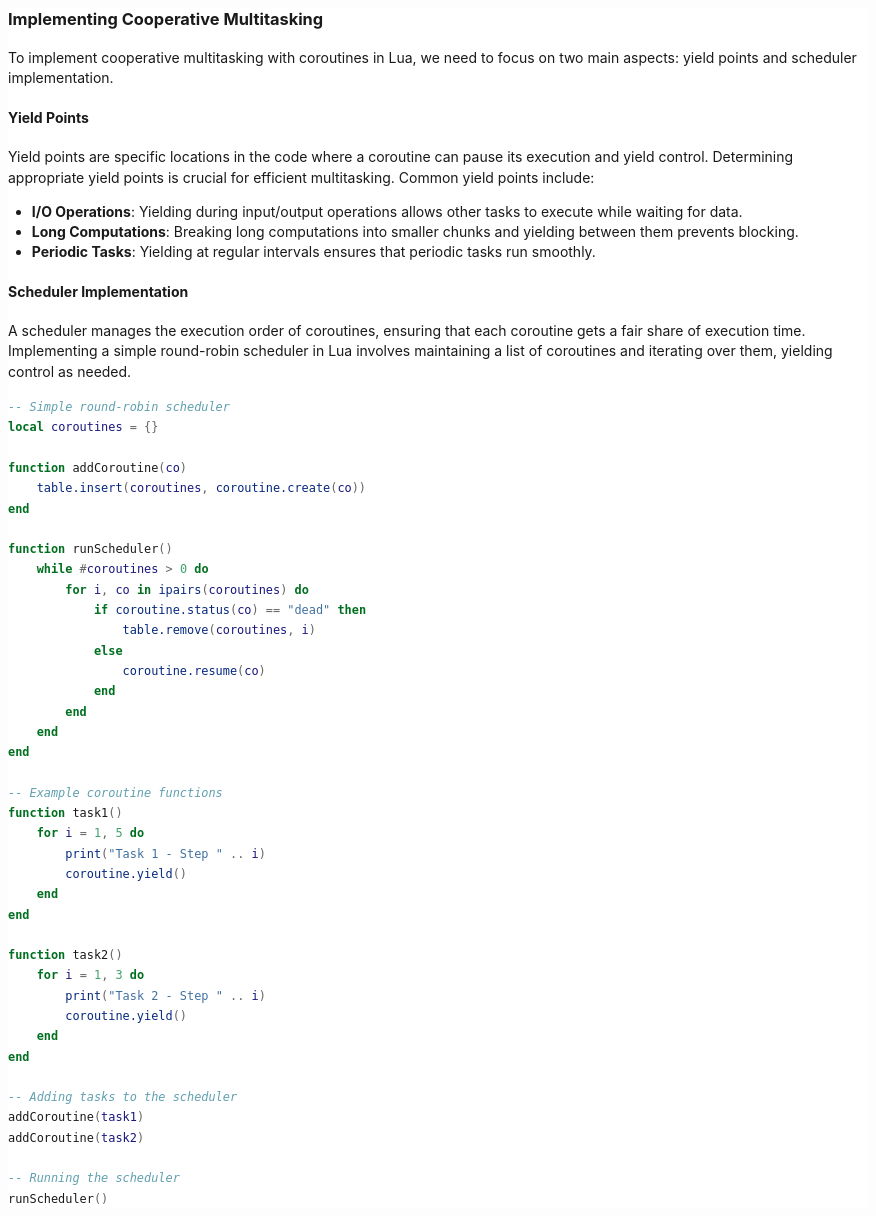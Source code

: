 ### Implementing Cooperative Multitasking

To implement cooperative multitasking with coroutines in Lua, we need to focus on two main aspects: yield points and scheduler implementation.

#### Yield Points

Yield points are specific locations in the code where a coroutine can pause its execution and yield control. Determining appropriate yield points is crucial for efficient multitasking. Common yield points include:

- **I/O Operations**: Yielding during input/output operations allows other tasks to execute while waiting for data.
- **Long Computations**: Breaking long computations into smaller chunks and yielding between them prevents blocking.
- **Periodic Tasks**: Yielding at regular intervals ensures that periodic tasks run smoothly.

#### Scheduler Implementation

A scheduler manages the execution order of coroutines, ensuring that each coroutine gets a fair share of execution time. Implementing a simple round-robin scheduler in Lua involves maintaining a list of coroutines and iterating over them, yielding control as needed.

```lua
-- Simple round-robin scheduler
local coroutines = {}

function addCoroutine(co)
    table.insert(coroutines, coroutine.create(co))
end

function runScheduler()
    while #coroutines > 0 do
        for i, co in ipairs(coroutines) do
            if coroutine.status(co) == "dead" then
                table.remove(coroutines, i)
            else
                coroutine.resume(co)
            end
        end
    end
end

-- Example coroutine functions
function task1()
    for i = 1, 5 do
        print("Task 1 - Step " .. i)
        coroutine.yield()
    end
end

function task2()
    for i = 1, 3 do
        print("Task 2 - Step " .. i)
        coroutine.yield()
    end
end

-- Adding tasks to the scheduler
addCoroutine(task1)
addCoroutine(task2)

-- Running the scheduler
runScheduler()
```
